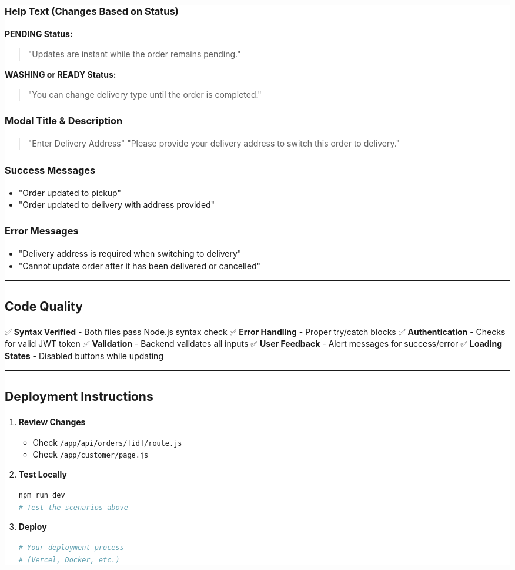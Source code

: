 ### Help Text (Changes Based on Status)

**PENDING Status:**

> "Updates are instant while the order remains pending."

**WASHING or READY Status:**

> "You can change delivery type until the order is completed."

### Modal Title & Description

> "Enter Delivery Address"
> "Please provide your delivery address to switch this order to delivery."

### Success Messages

- "Order updated to pickup"
- "Order updated to delivery with address provided"

### Error Messages

- "Delivery address is required when switching to delivery"
- "Cannot update order after it has been delivered or cancelled"

---

## Code Quality

✅ **Syntax Verified** - Both files pass Node.js syntax check
✅ **Error Handling** - Proper try/catch blocks
✅ **Authentication** - Checks for valid JWT token
✅ **Validation** - Backend validates all inputs
✅ **User Feedback** - Alert messages for success/error
✅ **Loading States** - Disabled buttons while updating

---

## Deployment Instructions

1. **Review Changes**
   - Check `/app/api/orders/[id]/route.js`
   - Check `/app/customer/page.js`

2. **Test Locally**

   ```bash
   npm run dev
   # Test the scenarios above
   ```

3. **Deploy**

   ```bash
   # Your deployment process
   # (Vercel, Docker, etc.)
   ```

